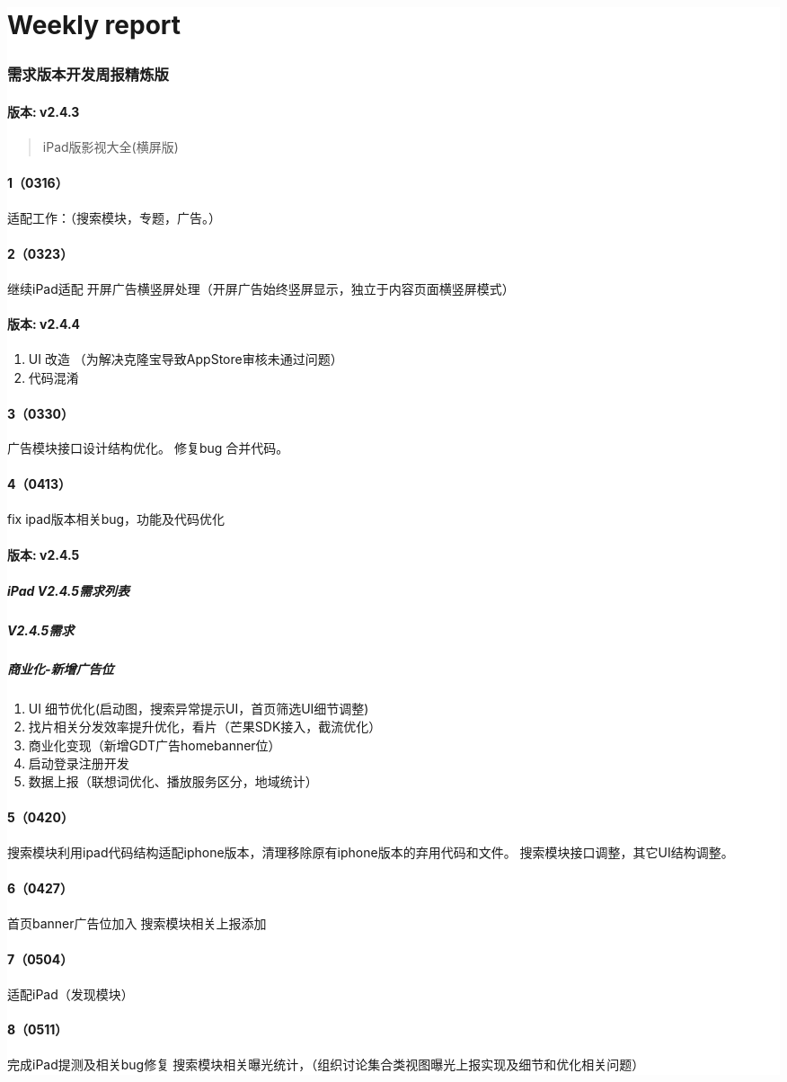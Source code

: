 # Weekly report

### 需求版本开发周报精炼版

#### 版本: v2.4.3
> iPad版影视大全(横屏版)

#### 1（0316）  
适配工作：（搜索模块，专题，广告。）
#### 2（0323）
继续iPad适配
开屏广告横竖屏处理（开屏广告始终竖屏显示，独立于内容页面横竖屏模式）

#### 版本: v2.4.4
>
1. UI 改造 （为解决克隆宝导致AppStore审核未通过问题）
2. 代码混淆

#### 3（0330）
广告模块接口设计结构优化。
修复bug 合并代码。
#### 4（0413）
fix ipad版本相关bug，功能及代码优化

#### 版本: v2.4.5
##### iPad V2.4.5需求列表
##### V2.4.5需求
##### 商业化-新增广告位
1. UI 细节优化(启动图，搜索异常提示UI，首页筛选UI细节调整)
2. 找片相关分发效率提升优化，看片（芒果SDK接入，截流优化）
3. 商业化变现（新增GDT广告homebanner位）
4. 启动登录注册开发
5. 数据上报（联想词优化、播放服务区分，地域统计）

#### 5（0420）
搜索模块利用ipad代码结构适配iphone版本，清理移除原有iphone版本的弃用代码和文件。
搜索模块接口调整，其它UI结构调整。
#### 6（0427）
首页banner广告位加入
搜索模块相关上报添加

#### 7（0504）
适配iPad（发现模块）

#### 8（0511）
完成iPad提测及相关bug修复
搜索模块相关曝光统计，（组织讨论集合类视图曝光上报实现及细节和优化相关问题）
